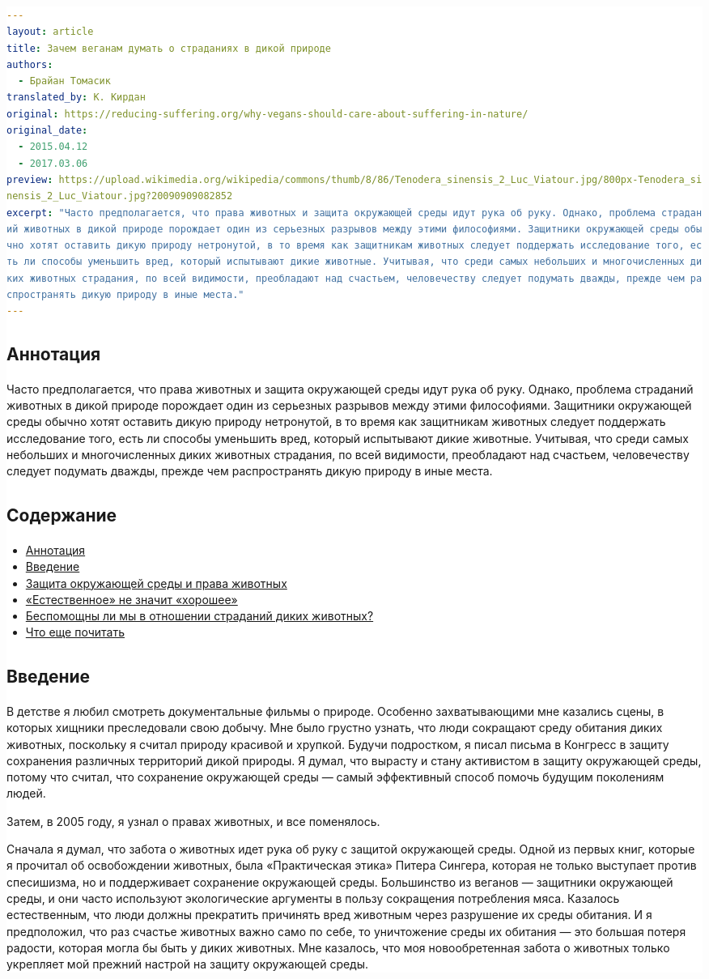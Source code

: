 ```yaml
---
layout: article
title: Зачем веганам думать о страданиях в дикой природе
authors:
  - Брайан Томасик
translated_by: К. Кирдан
original: https://reducing-suffering.org/why-vegans-should-care-about-suffering-in-nature/
original_date:
  - 2015.04.12
  - 2017.03.06
preview: https://upload.wikimedia.org/wikipedia/commons/thumb/8/86/Tenodera_sinensis_2_Luc_Viatour.jpg/800px-Tenodera_sinensis_2_Luc_Viatour.jpg?20090909082852
excerpt: "Часто предполагается, что права животных и защита окружающей среды идут рука об руку. Однако, проблема страданий животных в дикой природе порождает один из серьезных разрывов между этими философиями. Защитники окружающей среды обычно хотят оставить дикую природу нетронутой, в то время как защитникам животных следует поддержать исследование того, есть ли способы уменьшить вред, который испытывают дикие животные. Учитывая, что среди самых небольших и многочисленных диких животных страдания, по всей видимости, преобладают над счастьем, человечеству следует подумать дважды, прежде чем распространять дикую природу в иные места."
---
```

<h2 id="Аннотация">Аннотация</h2>

Часто предполагается, что права животных и защита окружающей среды идут рука об руку. Однако, проблема страданий животных в дикой природе порождает один из серьезных разрывов между этими философиями. Защитники окружающей среды обычно хотят оставить дикую природу нетронутой, в то время как защитникам животных следует поддержать исследование того, есть ли способы уменьшить вред, который испытывают дикие животные. Учитывая, что среди самых небольших и многочисленных диких животных страдания, по всей видимости, преобладают над счастьем, человечеству следует подумать дважды, прежде чем распространять дикую природу в иные места.

## Содержание

- [Аннотация](#Аннотация)
- [Введение](#Введение)
- [Защита окружающей среды и права животных](#Защита_окружающей_среды)
- [«‎Естественное» не значит «‎хорошее»](#Естественное_не_значит_хорошее)
- [Беспомощны ли мы в отношении страданий диких животных?](#Беспомощны_ли_мы)
- [Что еще почитать](#Что_еще_почитать)

<h2 id="Введение">Введение</h2>

В детстве я любил смотреть документальные фильмы о природе. Особенно захватывающими мне казались сцены, в которых хищники преследовали свою добычу. Мне было грустно узнать, что люди сокращают среду обитания диких животных, поскольку я считал природу красивой и хрупкой. Будучи подростком, я писал письма в Конгресс в защиту сохранения различных территорий дикой природы. Я думал, что вырасту и стану активистом в защиту окружающей среды, потому что считал, что сохранение окружающей среды — самый эффективный способ помочь будущим поколениям людей.

Затем, в 2005 году, я узнал о правах животных, и все поменялось.

Сначала я думал, что забота о животных идет рука об руку с защитой окружающей среды. Одной из первых книг, которые я прочитал об освобождении животных, была «Практическая этика» Питера Сингера, которая не только выступает против спесишизма, но и поддерживает сохранение окружающей среды. Большинство из веганов — защитники окружающей среды, и они часто используют экологические аргументы в пользу сокращения потребления мяса. Казалось естественным, что люди должны прекратить причинять вред животным через разрушение их среды обитания. И я предположил, что раз счастье животных важно само по себе, то уничтожение среды их обитания — это большая потеря радости, которая могла бы быть у диких животных. Мне казалось, что моя новообретенная забота о животных только укрепляет мой прежний настрой на защиту окружающей среды.
